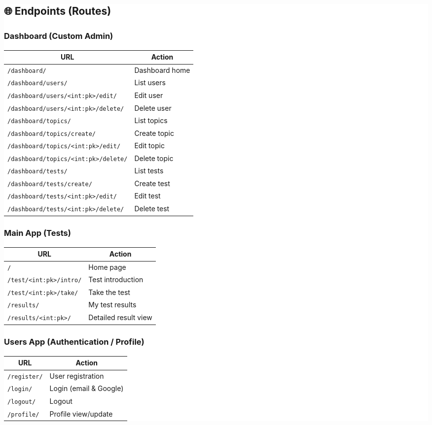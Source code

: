 
## 🌐 Endpoints (Routes)

### Dashboard (Custom Admin)
| URL | Action |
|-----|--------|
| `/dashboard/` | Dashboard home |
| `/dashboard/users/` | List users |
| `/dashboard/users/<int:pk>/edit/` | Edit user |
| `/dashboard/users/<int:pk>/delete/` | Delete user |
| `/dashboard/topics/` | List topics |
| `/dashboard/topics/create/` | Create topic |
| `/dashboard/topics/<int:pk>/edit/` | Edit topic |
| `/dashboard/topics/<int:pk>/delete/` | Delete topic |
| `/dashboard/tests/` | List tests |
| `/dashboard/tests/create/` | Create test |
| `/dashboard/tests/<int:pk>/edit/` | Edit test |
| `/dashboard/tests/<int:pk>/delete/` | Delete test |

### Main App (Tests)
| URL | Action |
|-----|--------|
| `/` | Home page |
| `/test/<int:pk>/intro/` | Test introduction |
| `/test/<int:pk>/take/` | Take the test |
| `/results/` | My test results |
| `/results/<int:pk>/` | Detailed result view |

### Users App (Authentication / Profile)
| URL | Action |
|-----|--------|
| `/register/` | User registration |
| `/login/` | Login (email & Google) |
| `/logout/` | Logout |
| `/profile/` | Profile view/update |
